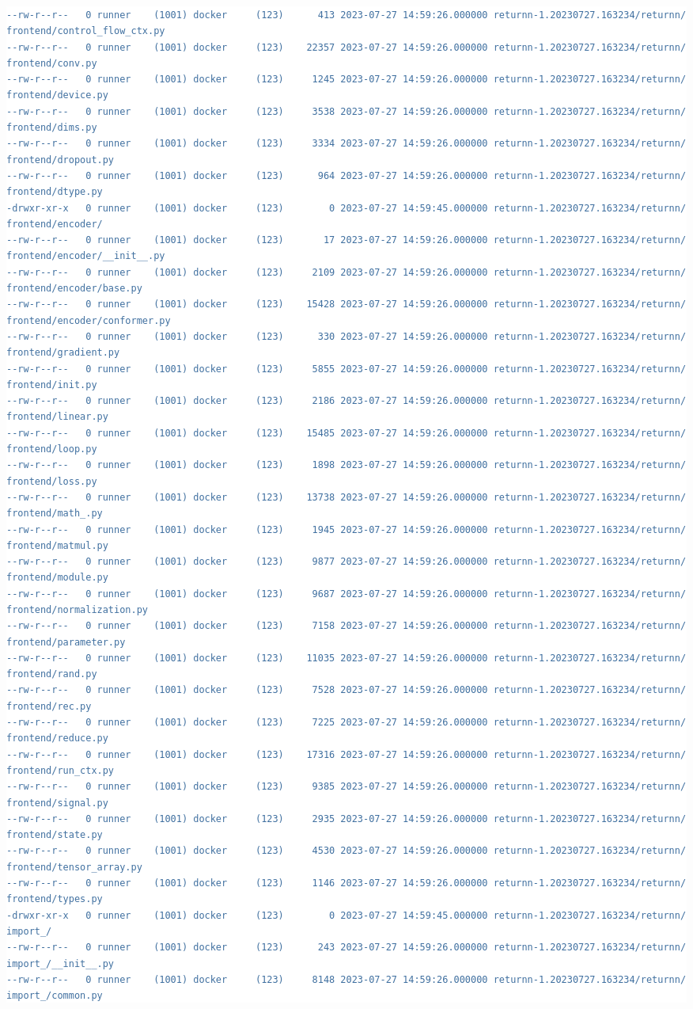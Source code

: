 ```diff
--rw-r--r--   0 runner    (1001) docker     (123)      413 2023-07-27 14:59:26.000000 returnn-1.20230727.163234/returnn/frontend/control_flow_ctx.py
--rw-r--r--   0 runner    (1001) docker     (123)    22357 2023-07-27 14:59:26.000000 returnn-1.20230727.163234/returnn/frontend/conv.py
--rw-r--r--   0 runner    (1001) docker     (123)     1245 2023-07-27 14:59:26.000000 returnn-1.20230727.163234/returnn/frontend/device.py
--rw-r--r--   0 runner    (1001) docker     (123)     3538 2023-07-27 14:59:26.000000 returnn-1.20230727.163234/returnn/frontend/dims.py
--rw-r--r--   0 runner    (1001) docker     (123)     3334 2023-07-27 14:59:26.000000 returnn-1.20230727.163234/returnn/frontend/dropout.py
--rw-r--r--   0 runner    (1001) docker     (123)      964 2023-07-27 14:59:26.000000 returnn-1.20230727.163234/returnn/frontend/dtype.py
-drwxr-xr-x   0 runner    (1001) docker     (123)        0 2023-07-27 14:59:45.000000 returnn-1.20230727.163234/returnn/frontend/encoder/
--rw-r--r--   0 runner    (1001) docker     (123)       17 2023-07-27 14:59:26.000000 returnn-1.20230727.163234/returnn/frontend/encoder/__init__.py
--rw-r--r--   0 runner    (1001) docker     (123)     2109 2023-07-27 14:59:26.000000 returnn-1.20230727.163234/returnn/frontend/encoder/base.py
--rw-r--r--   0 runner    (1001) docker     (123)    15428 2023-07-27 14:59:26.000000 returnn-1.20230727.163234/returnn/frontend/encoder/conformer.py
--rw-r--r--   0 runner    (1001) docker     (123)      330 2023-07-27 14:59:26.000000 returnn-1.20230727.163234/returnn/frontend/gradient.py
--rw-r--r--   0 runner    (1001) docker     (123)     5855 2023-07-27 14:59:26.000000 returnn-1.20230727.163234/returnn/frontend/init.py
--rw-r--r--   0 runner    (1001) docker     (123)     2186 2023-07-27 14:59:26.000000 returnn-1.20230727.163234/returnn/frontend/linear.py
--rw-r--r--   0 runner    (1001) docker     (123)    15485 2023-07-27 14:59:26.000000 returnn-1.20230727.163234/returnn/frontend/loop.py
--rw-r--r--   0 runner    (1001) docker     (123)     1898 2023-07-27 14:59:26.000000 returnn-1.20230727.163234/returnn/frontend/loss.py
--rw-r--r--   0 runner    (1001) docker     (123)    13738 2023-07-27 14:59:26.000000 returnn-1.20230727.163234/returnn/frontend/math_.py
--rw-r--r--   0 runner    (1001) docker     (123)     1945 2023-07-27 14:59:26.000000 returnn-1.20230727.163234/returnn/frontend/matmul.py
--rw-r--r--   0 runner    (1001) docker     (123)     9877 2023-07-27 14:59:26.000000 returnn-1.20230727.163234/returnn/frontend/module.py
--rw-r--r--   0 runner    (1001) docker     (123)     9687 2023-07-27 14:59:26.000000 returnn-1.20230727.163234/returnn/frontend/normalization.py
--rw-r--r--   0 runner    (1001) docker     (123)     7158 2023-07-27 14:59:26.000000 returnn-1.20230727.163234/returnn/frontend/parameter.py
--rw-r--r--   0 runner    (1001) docker     (123)    11035 2023-07-27 14:59:26.000000 returnn-1.20230727.163234/returnn/frontend/rand.py
--rw-r--r--   0 runner    (1001) docker     (123)     7528 2023-07-27 14:59:26.000000 returnn-1.20230727.163234/returnn/frontend/rec.py
--rw-r--r--   0 runner    (1001) docker     (123)     7225 2023-07-27 14:59:26.000000 returnn-1.20230727.163234/returnn/frontend/reduce.py
--rw-r--r--   0 runner    (1001) docker     (123)    17316 2023-07-27 14:59:26.000000 returnn-1.20230727.163234/returnn/frontend/run_ctx.py
--rw-r--r--   0 runner    (1001) docker     (123)     9385 2023-07-27 14:59:26.000000 returnn-1.20230727.163234/returnn/frontend/signal.py
--rw-r--r--   0 runner    (1001) docker     (123)     2935 2023-07-27 14:59:26.000000 returnn-1.20230727.163234/returnn/frontend/state.py
--rw-r--r--   0 runner    (1001) docker     (123)     4530 2023-07-27 14:59:26.000000 returnn-1.20230727.163234/returnn/frontend/tensor_array.py
--rw-r--r--   0 runner    (1001) docker     (123)     1146 2023-07-27 14:59:26.000000 returnn-1.20230727.163234/returnn/frontend/types.py
-drwxr-xr-x   0 runner    (1001) docker     (123)        0 2023-07-27 14:59:45.000000 returnn-1.20230727.163234/returnn/import_/
--rw-r--r--   0 runner    (1001) docker     (123)      243 2023-07-27 14:59:26.000000 returnn-1.20230727.163234/returnn/import_/__init__.py
--rw-r--r--   0 runner    (1001) docker     (123)     8148 2023-07-27 14:59:26.000000 returnn-1.20230727.163234/returnn/import_/common.py
```